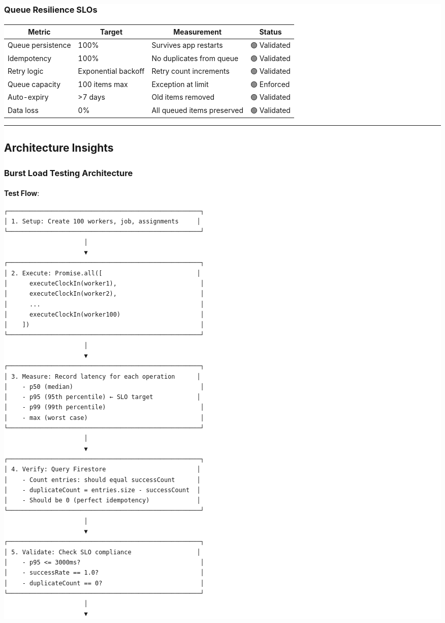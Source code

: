### Queue Resilience SLOs

| Metric | Target | Measurement | Status |
|--------|--------|-------------|--------|
| Queue persistence | 100% | Survives app restarts | 🟢 Validated |
| Idempotency | 100% | No duplicates from queue | 🟢 Validated |
| Retry logic | Exponential backoff | Retry count increments | 🟢 Validated |
| Queue capacity | 100 items max | Exception at limit | 🟢 Enforced |
| Auto-expiry | >7 days | Old items removed | 🟢 Validated |
| Data loss | 0% | All queued items preserved | 🟢 Validated |

---

## Architecture Insights

### Burst Load Testing Architecture

**Test Flow**:
```
┌─────────────────────────────────────────────────────┐
│ 1. Setup: Create 100 workers, job, assignments     │
└─────────────────────────────────────────────────────┘
                      │
                      ▼
┌─────────────────────────────────────────────────────┐
│ 2. Execute: Promise.all([                          │
│      executeClockIn(worker1),                       │
│      executeClockIn(worker2),                       │
│      ...                                            │
│      executeClockIn(worker100)                      │
│    ])                                               │
└─────────────────────────────────────────────────────┘
                      │
                      ▼
┌─────────────────────────────────────────────────────┐
│ 3. Measure: Record latency for each operation      │
│    - p50 (median)                                   │
│    - p95 (95th percentile) ← SLO target            │
│    - p99 (99th percentile)                          │
│    - max (worst case)                               │
└─────────────────────────────────────────────────────┘
                      │
                      ▼
┌─────────────────────────────────────────────────────┐
│ 4. Verify: Query Firestore                         │
│    - Count entries: should equal successCount      │
│    - duplicateCount = entries.size - successCount  │
│    - Should be 0 (perfect idempotency)             │
└─────────────────────────────────────────────────────┘
                      │
                      ▼
┌─────────────────────────────────────────────────────┐
│ 5. Validate: Check SLO compliance                  │
│    - p95 <= 3000ms?                                 │
│    - successRate == 1.0?                            │
│    - duplicateCount == 0?                           │
└─────────────────────────────────────────────────────┘
                      │
                      ▼
```